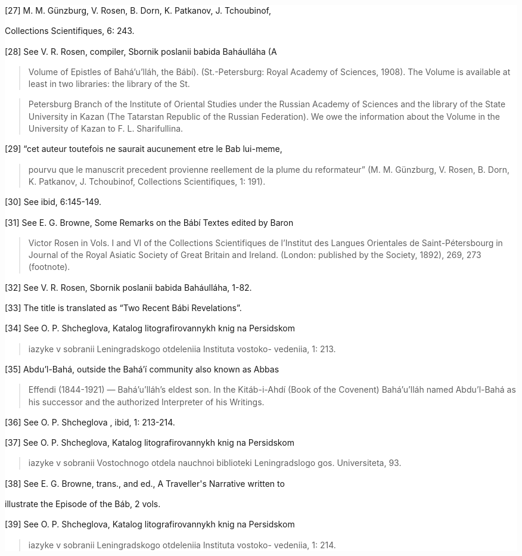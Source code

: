 \[27\] M. M. Günzburg, V. Rosen, B. Dorn, K. Patkanov, J. Tchoubinof,

Collections Scientifiques, 6: 243.

\[28\] See V. R. Rosen, compiler, Sbornik poslanii babida Baháulláha (A

> Volume of Epistles of Bahá’u’lláh, the Bábí). (St.-Petersburg: Royal
> Academy of Sciences, 1908).
The Volume is available at least in two libraries: the library of the St.

> Petersburg Branch of the Institute of Oriental Studies under the
> Russian Academy of Sciences and the library of the State University
> in Kazan (The Tatarstan Republic of the Russian Federation). We
> owe the information about the Volume in the University of Kazan to
> F. L. Sharifullina.

\[29\] “cet auteur toutefois ne saurait aucunement etre le Bab lui-meme,

> pourvu que le manuscrit precedent provienne reellement de la plume
> du reformateur” (M. M. Günzburg, V. Rosen, B. Dorn, K. Patkanov,
> J. Tchoubinof, Collections Scientifiques, 1: 191).

\[30\] See ibid, 6:145-149.

\[31\] See E. G. Browne, Some Remarks on the Bábí Textes edited by Baron

> Victor Rosen in Vols. I and VI of the Collections Scientifiques de
> l’Institut des Langues Orientales de Saint-Pétersbourg in Journal of
> the Royal Asiatic Society of Great Britain and Ireland. (London:
> published by the Society, 1892), 269, 273 (footnote).

\[32\] See V. R. Rosen, Sbornik poslanii babida Baháulláha, 1-82.

\[33\] The title is translated as “Two Recent Bábi Revelations”.

\[34\] See O. P. Shcheglova, Katalog litografirovannykh knig na Persidskom

> iazyke v sobranii Leningradskogo otdeleniia Instituta vostoko-
> vedeniia, 1: 213.

\[35\] Abdu’l-Bahá, outside the Bahá’í community also known as Abbas
> Effendi (1844-1921) — Bahá’u’lláh’s eldest son. In the Kitáb-i-Ahdí
> (Book of the Covenent) Bahá’u’lláh named Abdu’l-Bahá as his
> successor and the authorized Interpreter of his Writings.

\[36\] See O. P. Shcheglova , ibid, 1: 213-214.

\[37\] See O. P. Shcheglova, Katalog litografirovannykh knig na Persidskom

> iazyke v sobranii Vostochnogo otdela nauchnoi biblioteki
> Leningradslogo gos. Universiteta, 93.

\[38\] See E. G. Browne, trans., and ed., A Traveller's Narrative written to

illustrate the Episode of the Báb, 2 vols.

\[39\] See O. P. Shcheglova, Katalog litografirovannykh knig na Persidskom

> iazyke v sobranii Leningradskogo otdeleniia Instituta vostoko-
> vedeniia, 1: 214.
